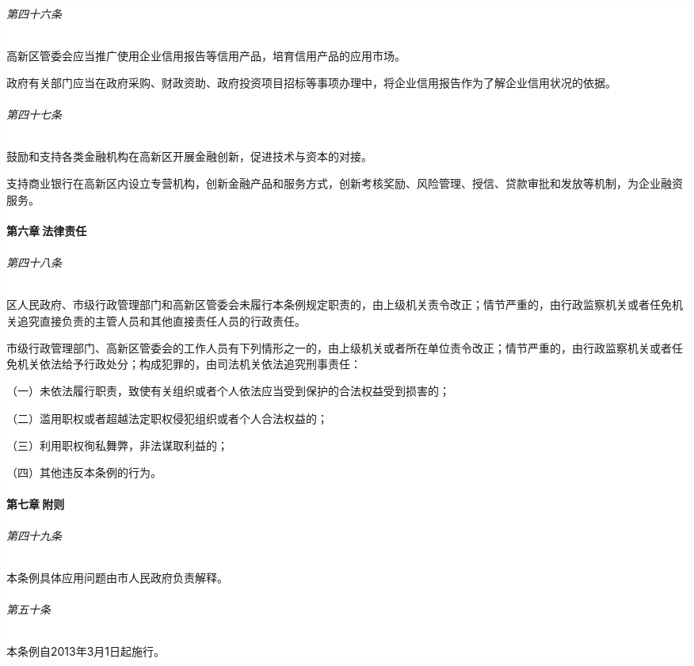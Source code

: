 ###### 第四十六条

高新区管委会应当推广使用企业信用报告等信用产品，培育信用产品的应用市场。

政府有关部门应当在政府采购、财政资助、政府投资项目招标等事项办理中，将企业信用报告作为了解企业信用状况的依据。

###### 第四十七条

鼓励和支持各类金融机构在高新区开展金融创新，促进技术与资本的对接。

支持商业银行在高新区内设立专营机构，创新金融产品和服务方式，创新考核奖励、风险管理、授信、贷款审批和发放等机制，为企业融资服务。

#### 第六章 法律责任

###### 第四十八条

区人民政府、市级行政管理部门和高新区管委会未履行本条例规定职责的，由上级机关责令改正；情节严重的，由行政监察机关或者任免机关追究直接负责的主管人员和其他直接责任人员的行政责任。

市级行政管理部门、高新区管委会的工作人员有下列情形之一的，由上级机关或者所在单位责令改正；情节严重的，由行政监察机关或者任免机关依法给予行政处分；构成犯罪的，由司法机关依法追究刑事责任：

（一）未依法履行职责，致使有关组织或者个人依法应当受到保护的合法权益受到损害的；

（二）滥用职权或者超越法定职权侵犯组织或者个人合法权益的；

（三）利用职权徇私舞弊，非法谋取利益的；

（四）其他违反本条例的行为。

#### 第七章 附则

###### 第四十九条

本条例具体应用问题由市人民政府负责解释。

###### 第五十条

本条例自2013年3月1日起施行。
